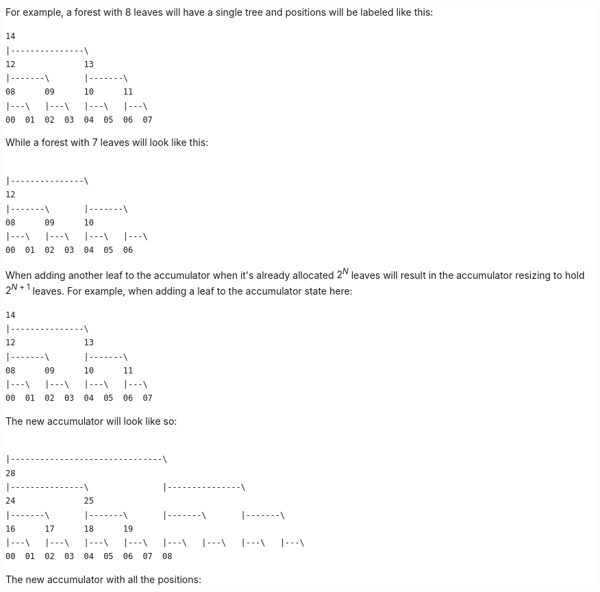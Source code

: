 For example, a forest with 8 leaves will have a single tree and positions will be labeled like this:

```
14
|---------------\
12              13
|-------\       |-------\
08      09      10      11
|---\   |---\   |---\   |---\
00  01  02  03  04  05  06  07
```

While a forest with 7 leaves will look like this:

```

|---------------\
12
|-------\       |-------\
08      09      10
|---\   |---\   |---\   |---\
00  01  02  03  04  05  06
```


When adding another leaf to the accumulator when it's already allocated $2^N$ leaves will result in
the accumulator resizing to hold $2^{N+1}$ leaves. For example, when adding a leaf to the accumulator
state here:

```
14
|---------------\
12              13
|-------\       |-------\
08      09      10      11
|---\   |---\   |---\   |---\
00  01  02  03  04  05  06  07
```

The new accumulator will look like so:

```

|-------------------------------\
28
|---------------\               |---------------\
24              25
|-------\       |-------\       |-------\       |-------\
16      17      18      19
|---\   |---\   |---\   |---\   |---\   |---\   |---\   |---\
00  01  02  03  04  05  06  07  08
```

The new accumulator with all the positions:
